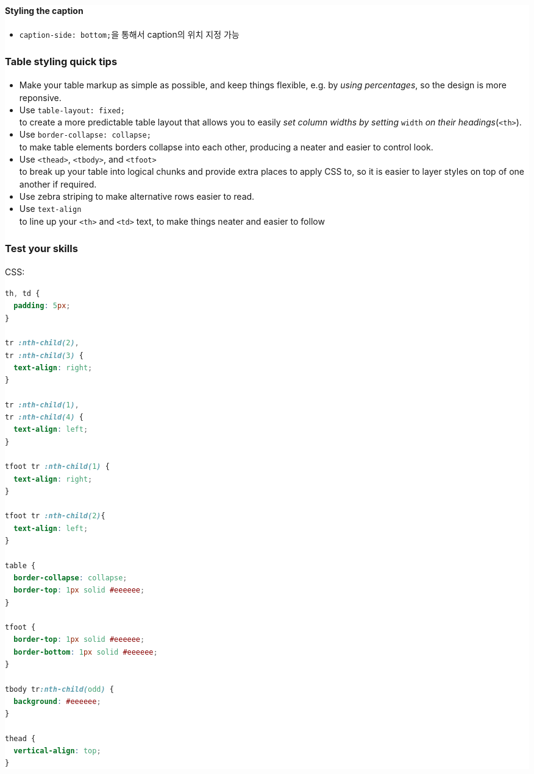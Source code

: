 #### Styling the caption
- `caption-side: bottom;`을 통해서 caption의 위치 지정 가능

### Table styling quick tips
- Make your table markup as simple as possible, and keep things flexible, e.g. by _using percentages_, so the design is more reponsive.
- Use `table-layout: fixed;`<br>to create a more predictable table layout that allows you to easily _set column widths by setting_ `width` _on their headings_(`<th>`).
- Use `border-collapse: collapse;`<br>to make table elements borders collapse into each other, producing a neater and easier to control look.
- Use `<thead>`, `<tbody>`, and `<tfoot>`<br>to break up your table into logical chunks and provide extra places to apply CSS to, so it is easier to layer styles on top of one another if required.
- Use zebra striping to make alternative rows easier to read.
- Use `text-align`<br>to line up your `<th>` and `<td>` text, to make things neater and easier to follow

### Test your skills
CSS:  
```css
th, td {
  padding: 5px;
}

tr :nth-child(2),
tr :nth-child(3) {
  text-align: right;
}

tr :nth-child(1),
tr :nth-child(4) {
  text-align: left;
}

tfoot tr :nth-child(1) {
  text-align: right;
}

tfoot tr :nth-child(2){
  text-align: left;
}

table {
  border-collapse: collapse;
  border-top: 1px solid #eeeeee;
}

tfoot {
  border-top: 1px solid #eeeeee;
  border-bottom: 1px solid #eeeeee;
}

tbody tr:nth-child(odd) {
  background: #eeeeee;
}

thead {
  vertical-align: top;
}
```

